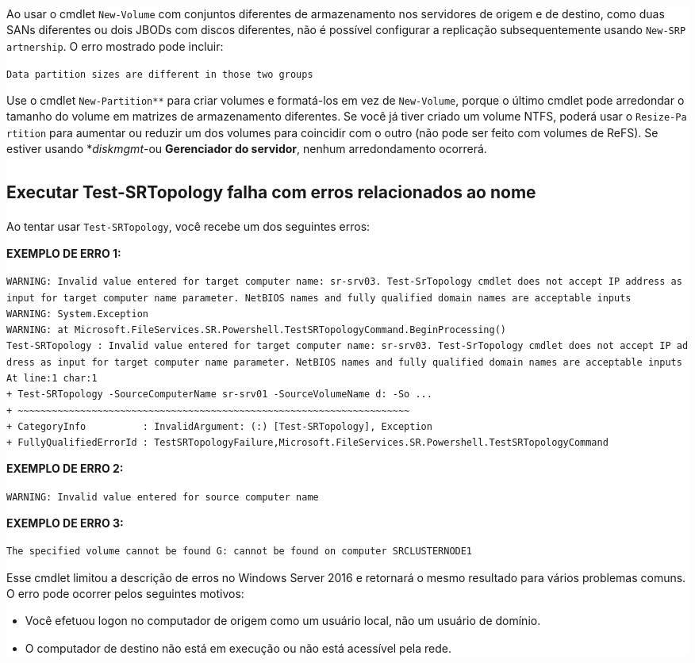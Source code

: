 Ao usar o cmdlet `New-Volume` com conjuntos diferentes de armazenamento nos servidores de origem e de destino, como duas SANs diferentes ou dois JBODs com discos diferentes, não é possível configurar a replicação subsequentemente usando `New-SRPartnership`. O erro mostrado pode incluir:

```
Data partition sizes are different in those two groups
```

Use o cmdlet `New-Partition**` para criar volumes e formatá-los em vez de `New-Volume`, porque o último cmdlet pode arredondar o tamanho do volume em matrizes de armazenamento diferentes. Se você já tiver criado um volume NTFS, poderá usar o `Resize-Partition` para aumentar ou reduzir um dos volumes para coincidir com o outro (não pode ser feito com volumes de ReFS). Se estiver usando **diskmgmt*-ou **Gerenciador do servidor**, nenhum arredondamento ocorrerá.

## <a name="running-test-srtopology-fails-with-name-related-errors"></a>Executar Test-SRTopology falha com erros relacionados ao nome

Ao tentar usar `Test-SRTopology`, você recebe um dos seguintes erros:

**EXEMPLO DE ERRO 1:**

```
WARNING: Invalid value entered for target computer name: sr-srv03. Test-SrTopology cmdlet does not accept IP address as input for target computer name parameter. NetBIOS names and fully qualified domain names are acceptable inputs
WARNING: System.Exception
WARNING: at Microsoft.FileServices.SR.Powershell.TestSRTopologyCommand.BeginProcessing()
Test-SRTopology : Invalid value entered for target computer name: sr-srv03. Test-SrTopology cmdlet does not accept IP address as input for target computer name parameter. NetBIOS names and fully qualified domain names are acceptable inputs
At line:1 char:1
+ Test-SRTopology -SourceComputerName sr-srv01 -SourceVolumeName d: -So ...
+ ~~~~~~~~~~~~~~~~~~~~~~~~~~~~~~~~~~~~~~~~~~~~~~~~~~~~~~~~~~~~~~~~~~~~~
+ CategoryInfo          : InvalidArgument: (:) [Test-SRTopology], Exception
+ FullyQualifiedErrorId : TestSRTopologyFailure,Microsoft.FileServices.SR.Powershell.TestSRTopologyCommand
```

**EXEMPLO DE ERRO 2:**

```
WARNING: Invalid value entered for source computer name
```

**EXEMPLO DE ERRO 3:**

```
The specified volume cannot be found G: cannot be found on computer SRCLUSTERNODE1
```

Esse cmdlet limitou a descrição de erros no Windows Server 2016 e retornará o mesmo resultado para vários problemas comuns. O erro pode ocorrer pelos seguintes motivos:

- Você efetuou logon no computador de origem como um usuário local, não um usuário de domínio.

- O computador de destino não está em execução ou não está acessível pela rede.
